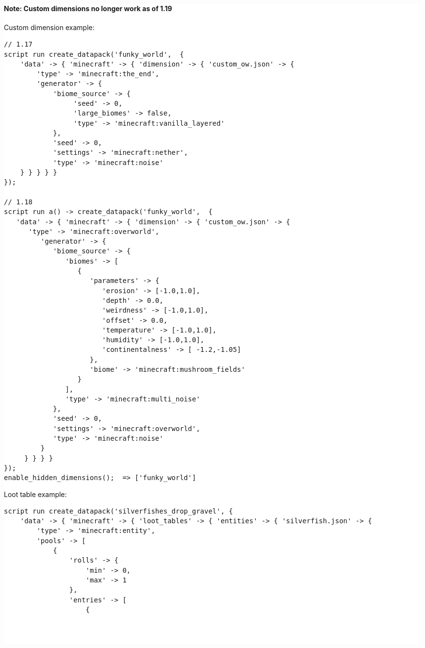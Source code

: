 #### Note: Custom dimensions no longer work as of 1.19

Custom dimension example:
<pre>
// 1.17
script run create_datapack('funky_world',  {
    'data' -> { 'minecraft' -> { 'dimension' -> { 'custom_ow.json' -> { 
        'type' -> 'minecraft:the_end',
        'generator' -> {
            'biome_source' -> {
                 'seed' -> 0,
                 'large_biomes' -> false,
                 'type' -> 'minecraft:vanilla_layered'
            },
            'seed' -> 0,
            'settings' -> 'minecraft:nether',
            'type' -> 'minecraft:noise'
    } } } } }
});

// 1.18
script run a() -> create_datapack('funky_world',  {
   'data' -> { 'minecraft' -> { 'dimension' -> { 'custom_ow.json' -> { 
      'type' -> 'minecraft:overworld',
         'generator' -> {
            'biome_source' -> {
               'biomes' -> [
                  {
                     'parameters' -> {                        
                        'erosion' -> [-1.0,1.0], 
                        'depth' -> 0.0, 
                        'weirdness' -> [-1.0,1.0],
                        'offset' -> 0.0,
                        'temperature' -> [-1.0,1.0],
                        'humidity' -> [-1.0,1.0],
                        'continentalness' -> [ -1.2,-1.05]
                     },
                     'biome' -> 'minecraft:mushroom_fields'
                  }
               ],
               'type' -> 'minecraft:multi_noise'
            },
            'seed' -> 0,
            'settings' -> 'minecraft:overworld',
            'type' -> 'minecraft:noise'
         }
     } } } }
});
enable_hidden_dimensions();  => ['funky_world']
</pre>

Loot table example:
<pre>
script run create_datapack('silverfishes_drop_gravel', {
    'data' -> { 'minecraft' -> { 'loot_tables' -> { 'entities' -> { 'silverfish.json' -> {
        'type' -> 'minecraft:entity',
        'pools' -> [
            {
                'rolls' -> {
                    'min' -> 0,
                    'max' -> 1
                },
                'entries' -> [
                    {